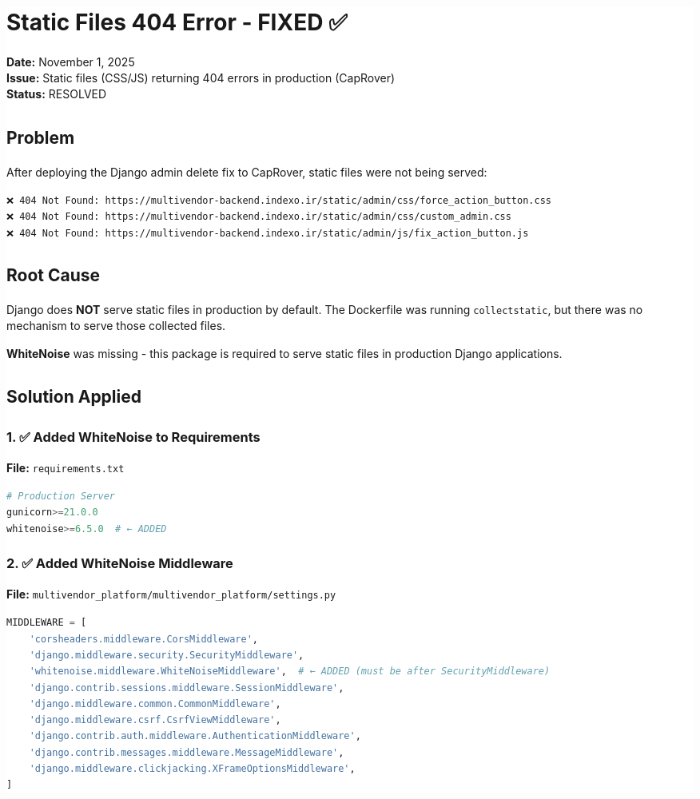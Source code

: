 # Static Files 404 Error - FIXED ✅

**Date:** November 1, 2025  
**Issue:** Static files (CSS/JS) returning 404 errors in production (CapRover)  
**Status:** RESOLVED

## Problem

After deploying the Django admin delete fix to CapRover, static files were not being served:

```
❌ 404 Not Found: https://multivendor-backend.indexo.ir/static/admin/css/force_action_button.css
❌ 404 Not Found: https://multivendor-backend.indexo.ir/static/admin/css/custom_admin.css
❌ 404 Not Found: https://multivendor-backend.indexo.ir/static/admin/js/fix_action_button.js
```

## Root Cause

Django does **NOT** serve static files in production by default. The Dockerfile was running `collectstatic`, but there was no mechanism to serve those collected files.

**WhiteNoise** was missing - this package is required to serve static files in production Django applications.

## Solution Applied

### 1. ✅ Added WhiteNoise to Requirements

**File:** `requirements.txt`

```python
# Production Server
gunicorn>=21.0.0
whitenoise>=6.5.0  # ← ADDED
```

### 2. ✅ Added WhiteNoise Middleware

**File:** `multivendor_platform/multivendor_platform/settings.py`

```python
MIDDLEWARE = [
    'corsheaders.middleware.CorsMiddleware',
    'django.middleware.security.SecurityMiddleware',
    'whitenoise.middleware.WhiteNoiseMiddleware',  # ← ADDED (must be after SecurityMiddleware)
    'django.contrib.sessions.middleware.SessionMiddleware',
    'django.middleware.common.CommonMiddleware',
    'django.middleware.csrf.CsrfViewMiddleware',
    'django.contrib.auth.middleware.AuthenticationMiddleware',
    'django.contrib.messages.middleware.MessageMiddleware',
    'django.middleware.clickjacking.XFrameOptionsMiddleware',
]
```
